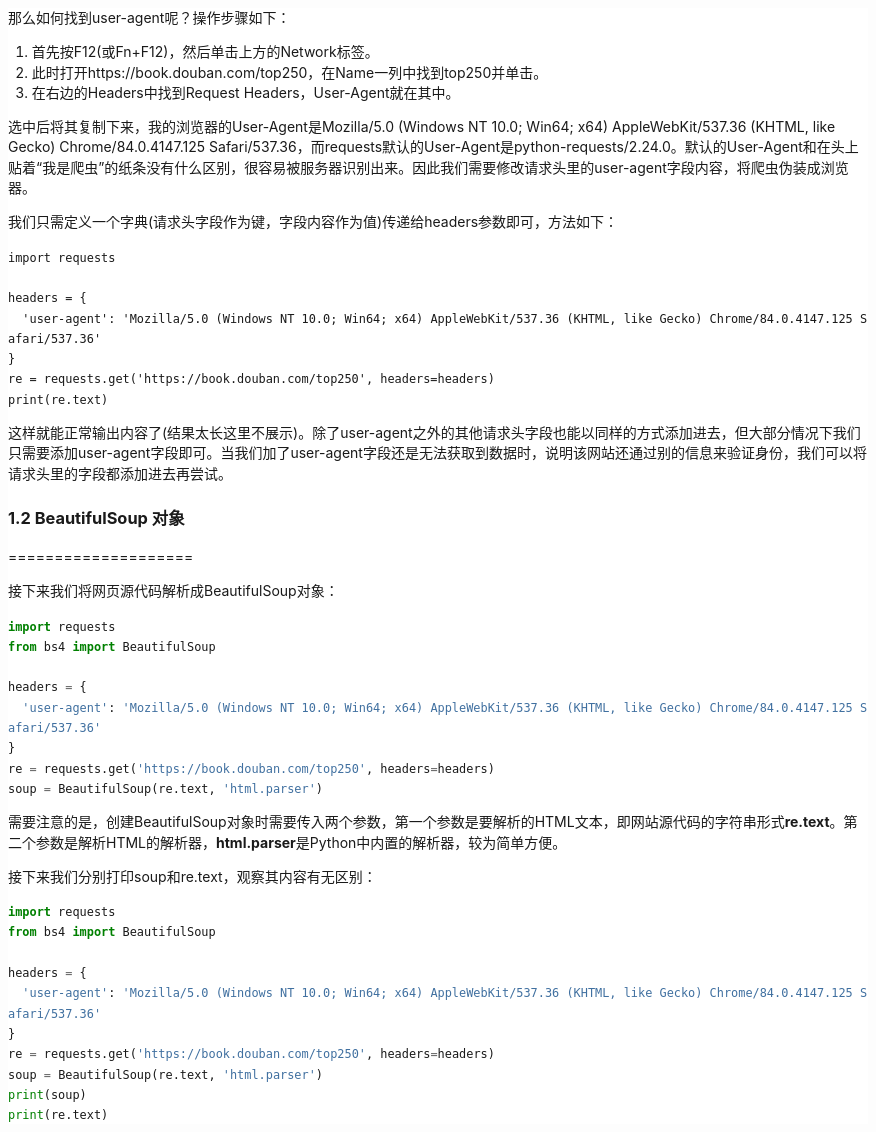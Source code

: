 那么如何找到user-agent呢？操作步骤如下：

1.  首先按F12(或Fn+F12)，然后单击上方的Network标签。
2.  此时打开https://book.douban.com/top250，在Name一列中找到top250并单击。
3.  在右边的Headers中找到Request Headers，User-Agent就在其中。

选中后将其复制下来，我的浏览器的User-Agent是Mozilla/5.0 (Windows NT 10.0; Win64; x64) AppleWebKit/537.36 (KHTML, like Gecko) Chrome/84.0.4147.125 Safari/537.36，而requests默认的User-Agent是python-requests/2.24.0。默认的User-Agent和在头上贴着“我是爬虫”的纸条没有什么区别，很容易被服务器识别出来。因此我们需要修改请求头里的user-agent字段内容，将爬虫伪装成浏览器。

我们只需定义一个字典(请求头字段作为键，字段内容作为值)传递给headers参数即可，方法如下：

```
import requests  
  
headers = {  
  'user-agent': 'Mozilla/5.0 (Windows NT 10.0; Win64; x64) AppleWebKit/537.36 (KHTML, like Gecko) Chrome/84.0.4147.125 Safari/537.36'  
}  
re = requests.get('https://book.douban.com/top250', headers=headers)  
print(re.text)
```

这样就能正常输出内容了(结果太长这里不展示)。除了user-agent之外的其他请求头字段也能以同样的方式添加进去，但大部分情况下我们只需要添加user-agent字段即可。当我们加了user-agent字段还是无法获取到数据时，说明该网站还通过别的信息来验证身份，我们可以将请求头里的字段都添加进去再尝试。

### 1.2 BeautifulSoup 对象
====================

接下来我们将网页源代码解析成BeautifulSoup对象：

```py
import requests  
from bs4 import BeautifulSoup  
  
headers = {  
  'user-agent': 'Mozilla/5.0 (Windows NT 10.0; Win64; x64) AppleWebKit/537.36 (KHTML, like Gecko) Chrome/84.0.4147.125 Safari/537.36'  
}  
re = requests.get('https://book.douban.com/top250', headers=headers)  
soup = BeautifulSoup(re.text, 'html.parser')
```

需要注意的是，创建BeautifulSoup对象时需要传入两个参数，第一个参数是要解析的HTML文本，即网站源代码的字符串形式**re.text**。第二个参数是解析HTML的解析器，**html.parser**是Python中内置的解析器，较为简单方便。

接下来我们分别打印soup和re.text，观察其内容有无区别：

```py
import requests  
from bs4 import BeautifulSoup  
  
headers = {  
  'user-agent': 'Mozilla/5.0 (Windows NT 10.0; Win64; x64) AppleWebKit/537.36 (KHTML, like Gecko) Chrome/84.0.4147.125 Safari/537.36'  
}  
re = requests.get('https://book.douban.com/top250', headers=headers)  
soup = BeautifulSoup(re.text, 'html.parser')  
print(soup)  
print(re.text)
```
